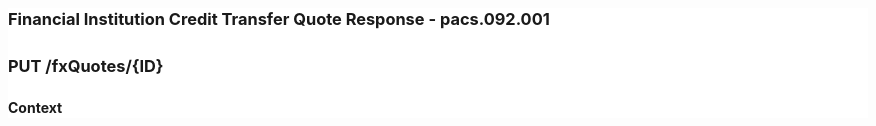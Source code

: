 
### **Financial Institution Credit Transfer Quote Response - pacs.092.001**
### PUT /fxQuotes/{ID}

#### Context
